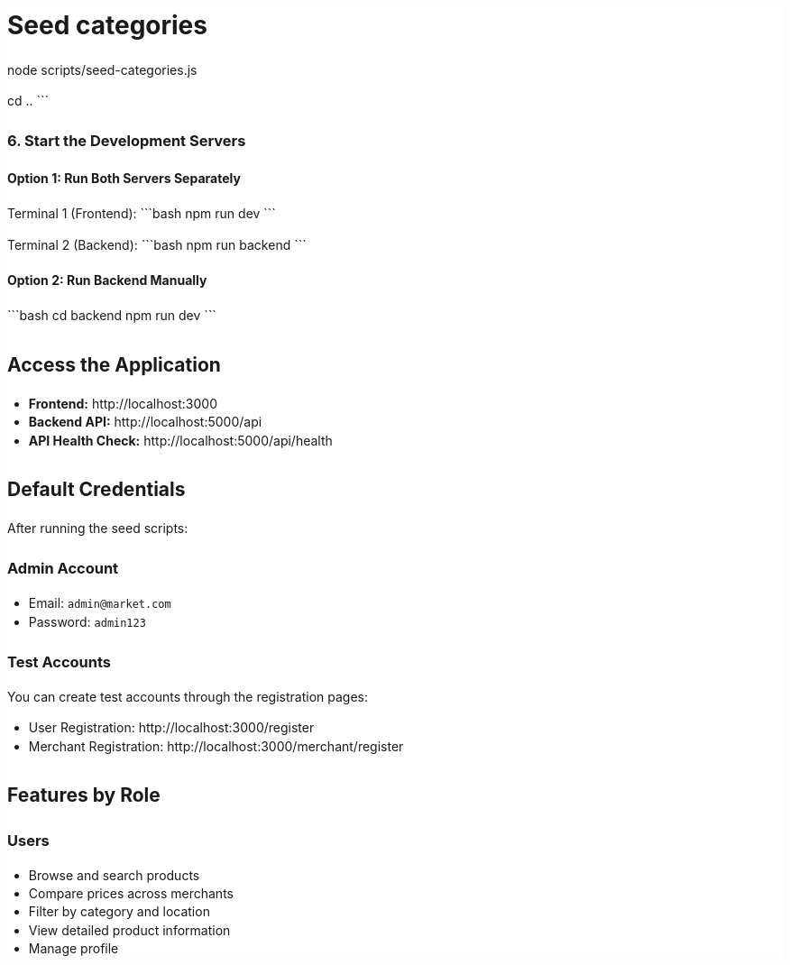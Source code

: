 # Seed categories
node scripts/seed-categories.js

cd ..
\`\`\`

### 6. Start the Development Servers

#### Option 1: Run Both Servers Separately

Terminal 1 (Frontend):
\`\`\`bash
npm run dev
\`\`\`

Terminal 2 (Backend):
\`\`\`bash
npm run backend
\`\`\`

#### Option 2: Run Backend Manually

\`\`\`bash
cd backend
npm run dev
\`\`\`

## Access the Application

- **Frontend:** http://localhost:3000
- **Backend API:** http://localhost:5000/api
- **API Health Check:** http://localhost:5000/api/health

## Default Credentials

After running the seed scripts:

### Admin Account
- Email: `admin@market.com`
- Password: `admin123`

### Test Accounts

You can create test accounts through the registration pages:
- User Registration: http://localhost:3000/register
- Merchant Registration: http://localhost:3000/merchant/register

## Features by Role

### Users
- Browse and search products
- Compare prices across merchants
- Filter by category and location
- View detailed product information
- Manage profile
